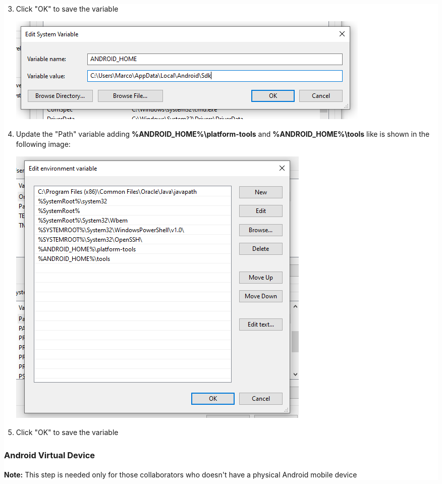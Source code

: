 
3. Click "OK" to save the variable

	![ANDROID_HOME environment variable](Assets/img/AndroidStudio/AndroidHome2.png "ANDROID_HOME environment variable")

4. Update the "Path" variable adding **%ANDROID_HOME%\platform-tools** and **%ANDROID_HOME%\tools** like is shown in the following image:
	
	![ANDROID_HOME environment variable](Assets/img/AndroidStudio/AndroidHome3.png "ANDROID_HOME environment variable")

5. Click "OK" to save the variable


### Android Virtual Device

**Note:** This step is needed only for those collaborators who doesn't have a physical Android mobile device
